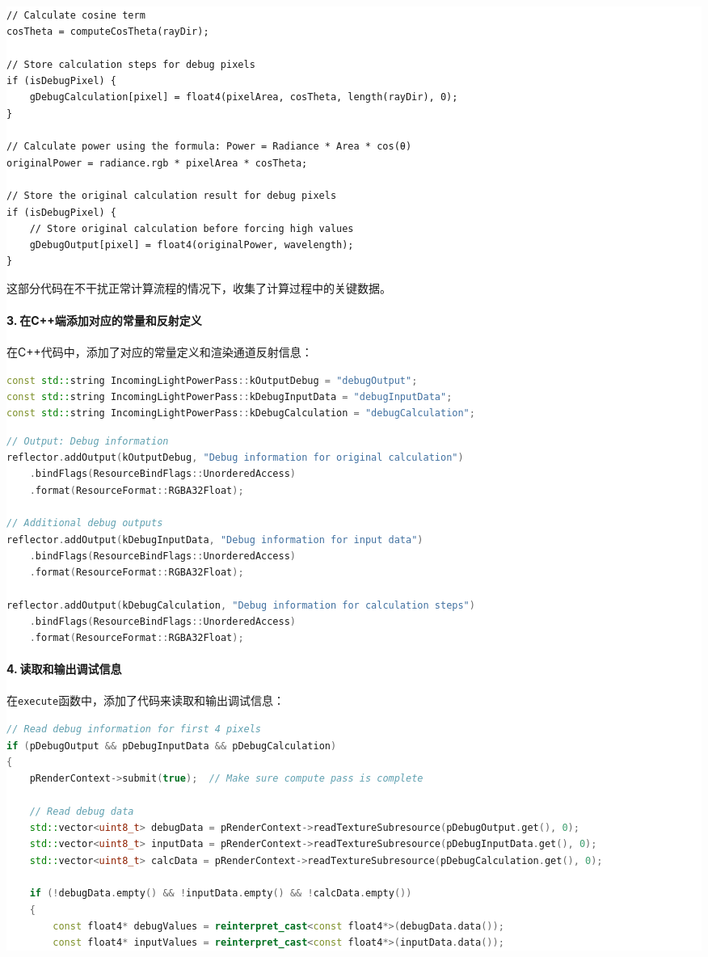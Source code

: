 ```hlsl
// Calculate cosine term
cosTheta = computeCosTheta(rayDir);

// Store calculation steps for debug pixels
if (isDebugPixel) {
    gDebugCalculation[pixel] = float4(pixelArea, cosTheta, length(rayDir), 0);
}

// Calculate power using the formula: Power = Radiance * Area * cos(θ)
originalPower = radiance.rgb * pixelArea * cosTheta;

// Store the original calculation result for debug pixels
if (isDebugPixel) {
    // Store original calculation before forcing high values
    gDebugOutput[pixel] = float4(originalPower, wavelength);
}
```

这部分代码在不干扰正常计算流程的情况下，收集了计算过程中的关键数据。

#### 3. 在C++端添加对应的常量和反射定义

在C++代码中，添加了对应的常量定义和渲染通道反射信息：

```cpp
const std::string IncomingLightPowerPass::kOutputDebug = "debugOutput";
const std::string IncomingLightPowerPass::kDebugInputData = "debugInputData";
const std::string IncomingLightPowerPass::kDebugCalculation = "debugCalculation";
```

```cpp
// Output: Debug information
reflector.addOutput(kOutputDebug, "Debug information for original calculation")
    .bindFlags(ResourceBindFlags::UnorderedAccess)
    .format(ResourceFormat::RGBA32Float);

// Additional debug outputs
reflector.addOutput(kDebugInputData, "Debug information for input data")
    .bindFlags(ResourceBindFlags::UnorderedAccess)
    .format(ResourceFormat::RGBA32Float);

reflector.addOutput(kDebugCalculation, "Debug information for calculation steps")
    .bindFlags(ResourceBindFlags::UnorderedAccess)
    .format(ResourceFormat::RGBA32Float);
```

#### 4. 读取和输出调试信息

在`execute`函数中，添加了代码来读取和输出调试信息：

```cpp
// Read debug information for first 4 pixels
if (pDebugOutput && pDebugInputData && pDebugCalculation)
{
    pRenderContext->submit(true);  // Make sure compute pass is complete

    // Read debug data
    std::vector<uint8_t> debugData = pRenderContext->readTextureSubresource(pDebugOutput.get(), 0);
    std::vector<uint8_t> inputData = pRenderContext->readTextureSubresource(pDebugInputData.get(), 0);
    std::vector<uint8_t> calcData = pRenderContext->readTextureSubresource(pDebugCalculation.get(), 0);

    if (!debugData.empty() && !inputData.empty() && !calcData.empty())
    {
        const float4* debugValues = reinterpret_cast<const float4*>(debugData.data());
        const float4* inputValues = reinterpret_cast<const float4*>(inputData.data());
```